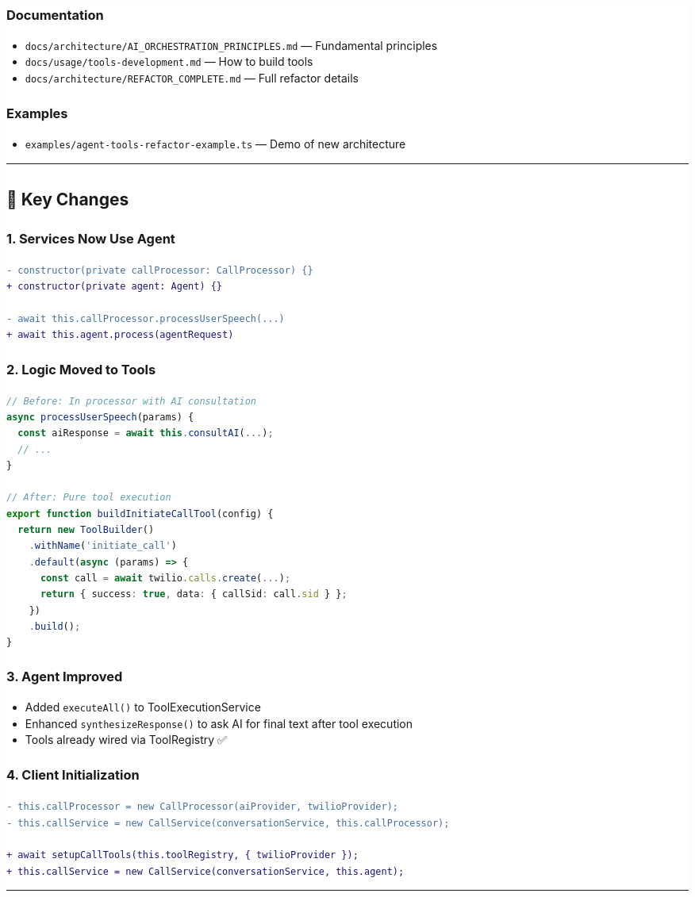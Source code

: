 ### Documentation
- `docs/architecture/AI_ORCHESTRATION_PRINCIPLES.md` — Fundamental principles
- `docs/usage/tools-development.md` — How to build tools
- `docs/architecture/REFACTOR_COMPLETE.md` — Full refactor details

### Examples
- `examples/agent-tools-refactor-example.ts` — Demo of new architecture

---

## 🔧 Key Changes

### 1. Services Now Use Agent
```diff
- constructor(private callProcessor: CallProcessor) {}
+ constructor(private agent: Agent) {}

- await this.callProcessor.processUserSpeech(...)
+ await this.agent.process(agentRequest)
```

### 2. Logic Moved to Tools
```ts
// Before: In processor with AI consultation
async processUserSpeech(params) {
  const aiResponse = await this.consultAI(...);
  // ...
}

// After: Pure tool execution
export function buildInitiateCallTool(config) {
  return new ToolBuilder()
    .withName('initiate_call')
    .default(async (params) => {
      const call = await twilio.calls.create(...);
      return { success: true, data: { callSid: call.sid } };
    })
    .build();
}
```

### 3. Agent Improved
- Added `executeAll()` to ToolExecutionService
- Enhanced `synthesizeResponse()` to ask AI for final text after tool execution
- Tools already wired via ToolRegistry ✅

### 4. Client Initialization
```diff
- this.callProcessor = new CallProcessor(aiProvider, twilioProvider);
- this.callService = new CallService(conversationService, this.callProcessor);

+ await setupCallTools(this.toolRegistry, { twilioProvider });
+ this.callService = new CallService(conversationService, this.agent);
```

---